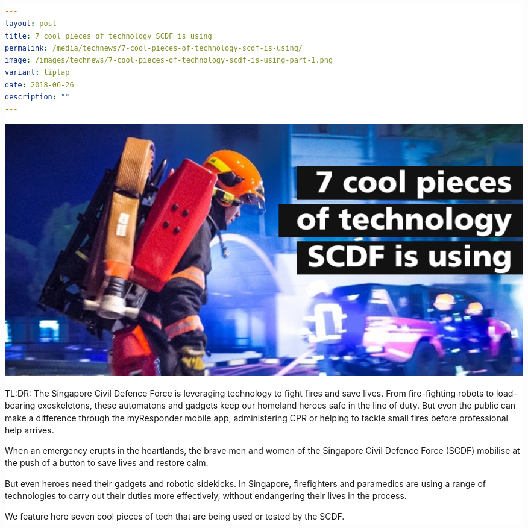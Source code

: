 ```yaml
---
layout: post
title: 7 cool pieces of technology SCDF is using
permalink: /media/technews/7-cool-pieces-of-technology-scdf-is-using/
image: /images/technews/7-cool-pieces-of-technology-scdf-is-using-part-1.png
variant: tiptap
date: 2018-06-26
description: ""
---
```

<div class="isomer-image-wrapper">
<img style="width: 100%" height="auto" width="100%" alt="7 cool pieces of technology scdf is using" src="/images/technews/7-cool-pieces-of-technology-SCDF-is-using-part-1.png">
</div>
<p>TL:DR: The Singapore Civil Defence Force is leveraging technology to fight
fires and save lives. From fire-fighting robots to load-bearing exoskeletons,
these automatons and gadgets keep our homeland heroes safe in the line
of duty. But even the public can make a difference through the myResponder
mobile app, administering CPR or helping to tackle small fires before professional
help arrives.</p>
<p>When an emergency erupts in the heartlands, the brave men and women of
the Singapore Civil Defence Force (SCDF) mobilise at the push of a button
to save lives and restore calm.</p>
<p>But even heroes need their gadgets and robotic sidekicks. In Singapore,
firefighters and paramedics are using a range of technologies to carry
out their duties more effectively, without endangering their lives in the
process.</p>
<p>We feature here seven cool pieces of tech that are being used or tested
by the SCDF.</p>
<div class="isomer-image-wrapper">